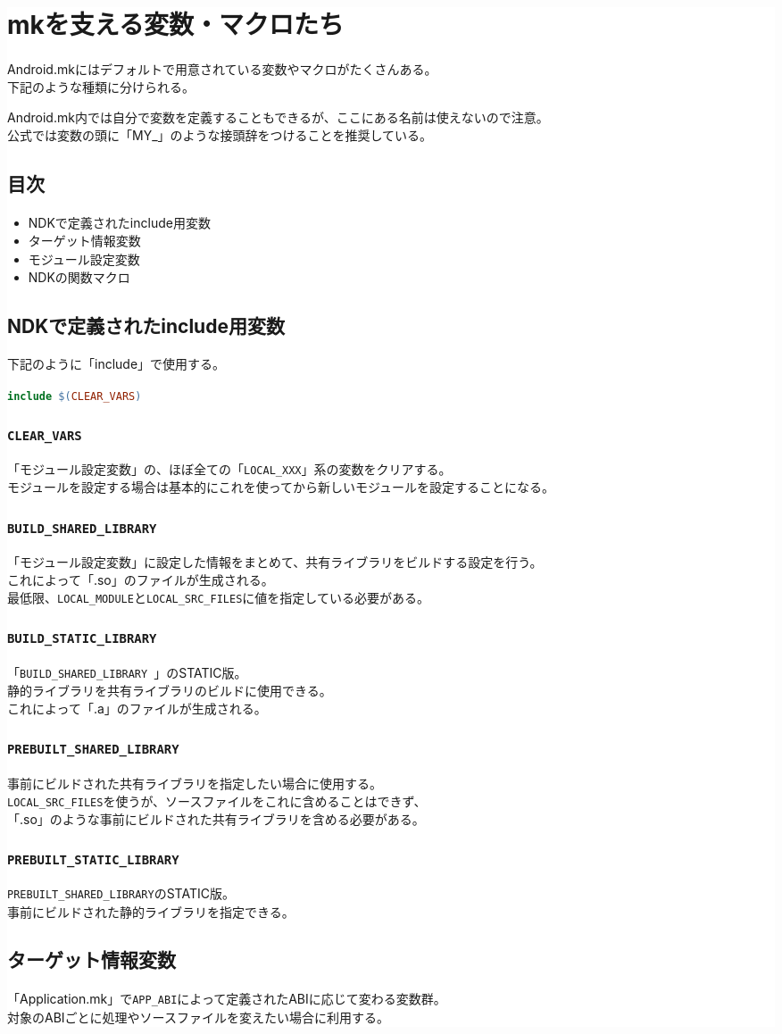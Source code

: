 # mkを支える変数・マクロたち
Android.mkにはデフォルトで用意されている変数やマクロがたくさんある。  
下記のような種類に分けられる。

Android.mk内では自分で変数を定義することもできるが、ここにある名前は使えないので注意。  
公式では変数の頭に「MY_」のような接頭辞をつけることを推奨している。

## 目次

* NDKで定義されたinclude用変数
* ターゲット情報変数
* モジュール設定変数
* NDKの関数マクロ


## NDKで定義されたinclude用変数
下記のように「include」で使用する。

``` makefile
include $(CLEAR_VARS)
```

### `CLEAR_VARS`
「モジュール設定変数」の、ほぼ全ての「`LOCAL_XXX`」系の変数をクリアする。  
モジュールを設定する場合は基本的にこれを使ってから新しいモジュールを設定することになる。

### `BUILD_SHARED_LIBRARY`
「モジュール設定変数」に設定した情報をまとめて、共有ライブラリをビルドする設定を行う。  
これによって「.so」のファイルが生成される。  
最低限、`LOCAL_MODULE`と`LOCAL_SRC_FILES`に値を指定している必要がある。

### `BUILD_STATIC_LIBRARY`
「`BUILD_SHARED_LIBRARY `」のSTATIC版。  
静的ライブラリを共有ライブラリのビルドに使用できる。  
これによって「.a」のファイルが生成される。 

### `PREBUILT_SHARED_LIBRARY`
事前にビルドされた共有ライブラリを指定したい場合に使用する。  
`LOCAL_SRC_FILES`を使うが、ソースファイルをこれに含めることはできず、  
「.so」のような事前にビルドされた共有ライブラリを含める必要がある。

### `PREBUILT_STATIC_LIBRARY`
`PREBUILT_SHARED_LIBRARY`のSTATIC版。  
事前にビルドされた静的ライブラリを指定できる。


## ターゲット情報変数
「Application.mk」で`APP_ABI`によって定義されたABIに応じて変わる変数群。  
対象のABIごとに処理やソースファイルを変えたい場合に利用する。
